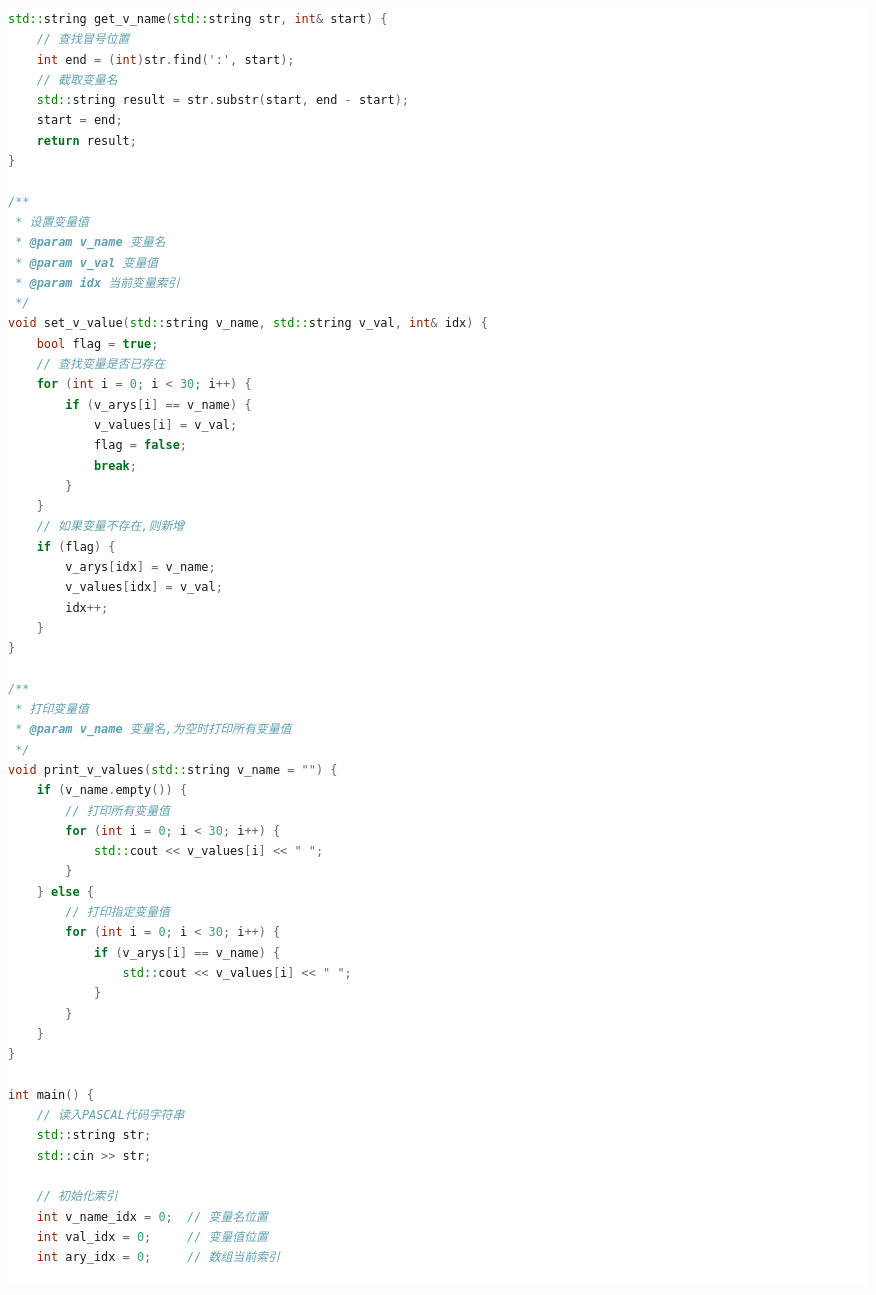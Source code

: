 ```cpp
std::string get_v_name(std::string str, int& start) {
    // 查找冒号位置
    int end = (int)str.find(':', start);
    // 截取变量名
    std::string result = str.substr(start, end - start);
    start = end;
    return result;
}

/**
 * 设置变量值
 * @param v_name 变量名
 * @param v_val 变量值
 * @param idx 当前变量索引
 */
void set_v_value(std::string v_name, std::string v_val, int& idx) {
    bool flag = true;
    // 查找变量是否已存在
    for (int i = 0; i < 30; i++) {
        if (v_arys[i] == v_name) {
            v_values[i] = v_val;
            flag = false;
            break;
        }
    }
    // 如果变量不存在,则新增
    if (flag) {
        v_arys[idx] = v_name;
        v_values[idx] = v_val;
        idx++;
    }
}

/**
 * 打印变量值
 * @param v_name 变量名,为空时打印所有变量值
 */
void print_v_values(std::string v_name = "") {
    if (v_name.empty()) {
        // 打印所有变量值
        for (int i = 0; i < 30; i++) {
            std::cout << v_values[i] << " ";
        }
    } else {
        // 打印指定变量值
        for (int i = 0; i < 30; i++) {
            if (v_arys[i] == v_name) {
                std::cout << v_values[i] << " ";
            }
        }
    }
}

int main() {
    // 读入PASCAL代码字符串
    std::string str;
    std::cin >> str;
    
    // 初始化索引
    int v_name_idx = 0;  // 变量名位置
    int val_idx = 0;     // 变量值位置
    int ary_idx = 0;     // 数组当前索引
    
```